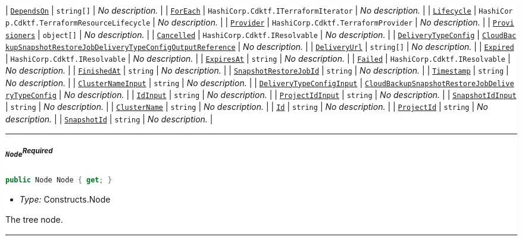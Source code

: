 | <code><a href="#@cdktf/provider-mongodbatlas.cloudBackupSnapshotRestoreJob.CloudBackupSnapshotRestoreJob.property.dependsOn">DependsOn</a></code> | <code>string[]</code> | *No description.* |
| <code><a href="#@cdktf/provider-mongodbatlas.cloudBackupSnapshotRestoreJob.CloudBackupSnapshotRestoreJob.property.forEach">ForEach</a></code> | <code>HashiCorp.Cdktf.ITerraformIterator</code> | *No description.* |
| <code><a href="#@cdktf/provider-mongodbatlas.cloudBackupSnapshotRestoreJob.CloudBackupSnapshotRestoreJob.property.lifecycle">Lifecycle</a></code> | <code>HashiCorp.Cdktf.TerraformResourceLifecycle</code> | *No description.* |
| <code><a href="#@cdktf/provider-mongodbatlas.cloudBackupSnapshotRestoreJob.CloudBackupSnapshotRestoreJob.property.provider">Provider</a></code> | <code>HashiCorp.Cdktf.TerraformProvider</code> | *No description.* |
| <code><a href="#@cdktf/provider-mongodbatlas.cloudBackupSnapshotRestoreJob.CloudBackupSnapshotRestoreJob.property.provisioners">Provisioners</a></code> | <code>object[]</code> | *No description.* |
| <code><a href="#@cdktf/provider-mongodbatlas.cloudBackupSnapshotRestoreJob.CloudBackupSnapshotRestoreJob.property.cancelled">Cancelled</a></code> | <code>HashiCorp.Cdktf.IResolvable</code> | *No description.* |
| <code><a href="#@cdktf/provider-mongodbatlas.cloudBackupSnapshotRestoreJob.CloudBackupSnapshotRestoreJob.property.deliveryTypeConfig">DeliveryTypeConfig</a></code> | <code><a href="#@cdktf/provider-mongodbatlas.cloudBackupSnapshotRestoreJob.CloudBackupSnapshotRestoreJobDeliveryTypeConfigOutputReference">CloudBackupSnapshotRestoreJobDeliveryTypeConfigOutputReference</a></code> | *No description.* |
| <code><a href="#@cdktf/provider-mongodbatlas.cloudBackupSnapshotRestoreJob.CloudBackupSnapshotRestoreJob.property.deliveryUrl">DeliveryUrl</a></code> | <code>string[]</code> | *No description.* |
| <code><a href="#@cdktf/provider-mongodbatlas.cloudBackupSnapshotRestoreJob.CloudBackupSnapshotRestoreJob.property.expired">Expired</a></code> | <code>HashiCorp.Cdktf.IResolvable</code> | *No description.* |
| <code><a href="#@cdktf/provider-mongodbatlas.cloudBackupSnapshotRestoreJob.CloudBackupSnapshotRestoreJob.property.expiresAt">ExpiresAt</a></code> | <code>string</code> | *No description.* |
| <code><a href="#@cdktf/provider-mongodbatlas.cloudBackupSnapshotRestoreJob.CloudBackupSnapshotRestoreJob.property.failed">Failed</a></code> | <code>HashiCorp.Cdktf.IResolvable</code> | *No description.* |
| <code><a href="#@cdktf/provider-mongodbatlas.cloudBackupSnapshotRestoreJob.CloudBackupSnapshotRestoreJob.property.finishedAt">FinishedAt</a></code> | <code>string</code> | *No description.* |
| <code><a href="#@cdktf/provider-mongodbatlas.cloudBackupSnapshotRestoreJob.CloudBackupSnapshotRestoreJob.property.snapshotRestoreJobId">SnapshotRestoreJobId</a></code> | <code>string</code> | *No description.* |
| <code><a href="#@cdktf/provider-mongodbatlas.cloudBackupSnapshotRestoreJob.CloudBackupSnapshotRestoreJob.property.timestamp">Timestamp</a></code> | <code>string</code> | *No description.* |
| <code><a href="#@cdktf/provider-mongodbatlas.cloudBackupSnapshotRestoreJob.CloudBackupSnapshotRestoreJob.property.clusterNameInput">ClusterNameInput</a></code> | <code>string</code> | *No description.* |
| <code><a href="#@cdktf/provider-mongodbatlas.cloudBackupSnapshotRestoreJob.CloudBackupSnapshotRestoreJob.property.deliveryTypeConfigInput">DeliveryTypeConfigInput</a></code> | <code><a href="#@cdktf/provider-mongodbatlas.cloudBackupSnapshotRestoreJob.CloudBackupSnapshotRestoreJobDeliveryTypeConfig">CloudBackupSnapshotRestoreJobDeliveryTypeConfig</a></code> | *No description.* |
| <code><a href="#@cdktf/provider-mongodbatlas.cloudBackupSnapshotRestoreJob.CloudBackupSnapshotRestoreJob.property.idInput">IdInput</a></code> | <code>string</code> | *No description.* |
| <code><a href="#@cdktf/provider-mongodbatlas.cloudBackupSnapshotRestoreJob.CloudBackupSnapshotRestoreJob.property.projectIdInput">ProjectIdInput</a></code> | <code>string</code> | *No description.* |
| <code><a href="#@cdktf/provider-mongodbatlas.cloudBackupSnapshotRestoreJob.CloudBackupSnapshotRestoreJob.property.snapshotIdInput">SnapshotIdInput</a></code> | <code>string</code> | *No description.* |
| <code><a href="#@cdktf/provider-mongodbatlas.cloudBackupSnapshotRestoreJob.CloudBackupSnapshotRestoreJob.property.clusterName">ClusterName</a></code> | <code>string</code> | *No description.* |
| <code><a href="#@cdktf/provider-mongodbatlas.cloudBackupSnapshotRestoreJob.CloudBackupSnapshotRestoreJob.property.id">Id</a></code> | <code>string</code> | *No description.* |
| <code><a href="#@cdktf/provider-mongodbatlas.cloudBackupSnapshotRestoreJob.CloudBackupSnapshotRestoreJob.property.projectId">ProjectId</a></code> | <code>string</code> | *No description.* |
| <code><a href="#@cdktf/provider-mongodbatlas.cloudBackupSnapshotRestoreJob.CloudBackupSnapshotRestoreJob.property.snapshotId">SnapshotId</a></code> | <code>string</code> | *No description.* |

---

##### `Node`<sup>Required</sup> <a name="Node" id="@cdktf/provider-mongodbatlas.cloudBackupSnapshotRestoreJob.CloudBackupSnapshotRestoreJob.property.node"></a>

```csharp
public Node Node { get; }
```

- *Type:* Constructs.Node

The tree node.

---